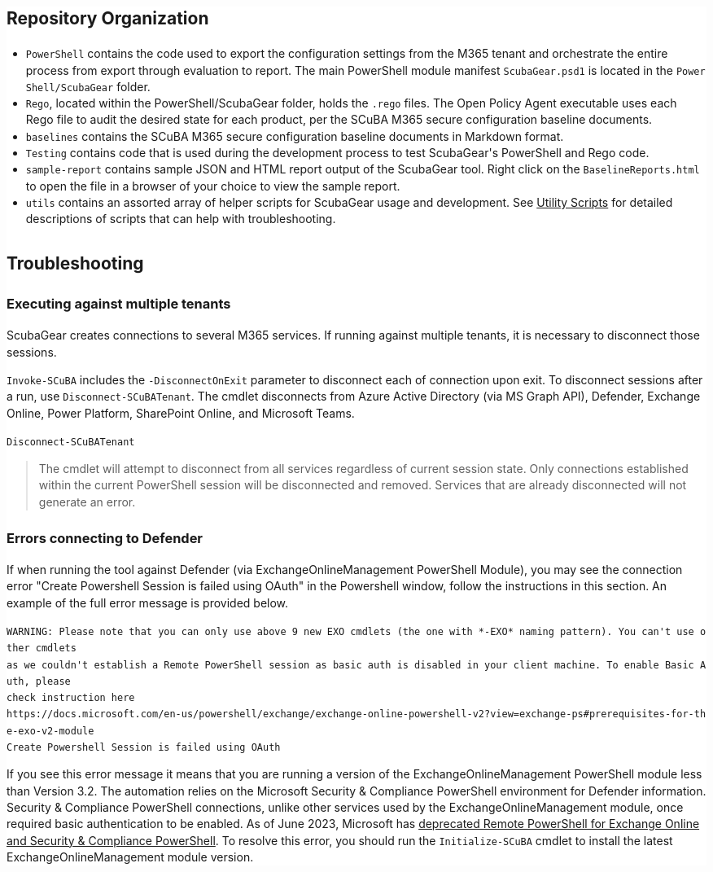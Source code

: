 ## Repository Organization
- `PowerShell` contains the code used to export the configuration settings from the M365 tenant and orchestrate the entire process from export through evaluation to report. The main PowerShell module manifest `ScubaGear.psd1` is located in the `PowerShell/ScubaGear` folder.
- `Rego`, located within the PowerShell/ScubaGear folder, holds the `.rego` files. The Open Policy Agent executable uses each Rego file to audit the desired state for each product, per the SCuBA M365 secure configuration baseline documents.
- `baselines` contains the SCuBA M365 secure configuration baseline documents in Markdown format.
- `Testing` contains code that is used during the development process to test ScubaGear's PowerShell and Rego code.
- `sample-report` contains sample JSON and HTML report output of the ScubaGear tool. Right click on the `BaselineReports.html` to open the file in a browser of your choice to view the sample report.
- `utils` contains an assorted array of helper scripts for ScubaGear usage and development. See [Utility Scripts](#utility-scripts) for detailed descriptions of scripts that can help with troubleshooting.

## Troubleshooting

### Executing against multiple tenants
ScubaGear creates connections to several M365 services. If running against multiple tenants, it is necessary to disconnect those sessions.

`Invoke-SCuBA` includes the `-DisconnectOnExit` parameter to disconnect each of connection upon exit.  To disconnect sessions after a run, use `Disconnect-SCuBATenant`. The cmdlet disconnects from Azure Active Directory (via MS Graph API), Defender, Exchange Online, Power Platform, SharePoint Online, and Microsoft Teams.

```powershell
Disconnect-SCuBATenant
```
> The cmdlet will attempt to disconnect from all services regardless of current session state.  Only connections established within the current PowerShell session will be disconnected and removed.  Services that are already disconnected will not generate an error.

### Errors connecting to Defender
If when running the tool against Defender (via ExchangeOnlineManagement PowerShell Module), you may see the connection error "Create Powershell Session is failed using OAuth" in the Powershell window, follow the instructions in this section. An example of the full error message is provided below.

```
WARNING: Please note that you can only use above 9 new EXO cmdlets (the one with *-EXO* naming pattern). You can't use other cmdlets
as we couldn't establish a Remote PowerShell session as basic auth is disabled in your client machine. To enable Basic Auth, please
check instruction here
https://docs.microsoft.com/en-us/powershell/exchange/exchange-online-powershell-v2?view=exchange-ps#prerequisites-for-the-exo-v2-module
Create Powershell Session is failed using OAuth
```

If you see this error message it means that you are running a version of the ExchangeOnlineManagement PowerShell module less than Version 3.2. The automation relies on the Microsoft Security & Compliance PowerShell environment for Defender information. Security & Compliance PowerShell connections, unlike other services used by the ExchangeOnlineManagement module, once required basic authentication to be enabled. As of June 2023, Microsoft has [deprecated Remote PowerShell for Exchange Online and Security & Compliance PowerShell](https://techcommunity.microsoft.com/t5/exchange-team-blog/announcing-deprecation-of-remote-powershell-rps-protocol-in/ba-p/3695597). To resolve this error, you should run the `Initialize-SCuBA` cmdlet to install the latest ExchangeOnlineManagement module version.
